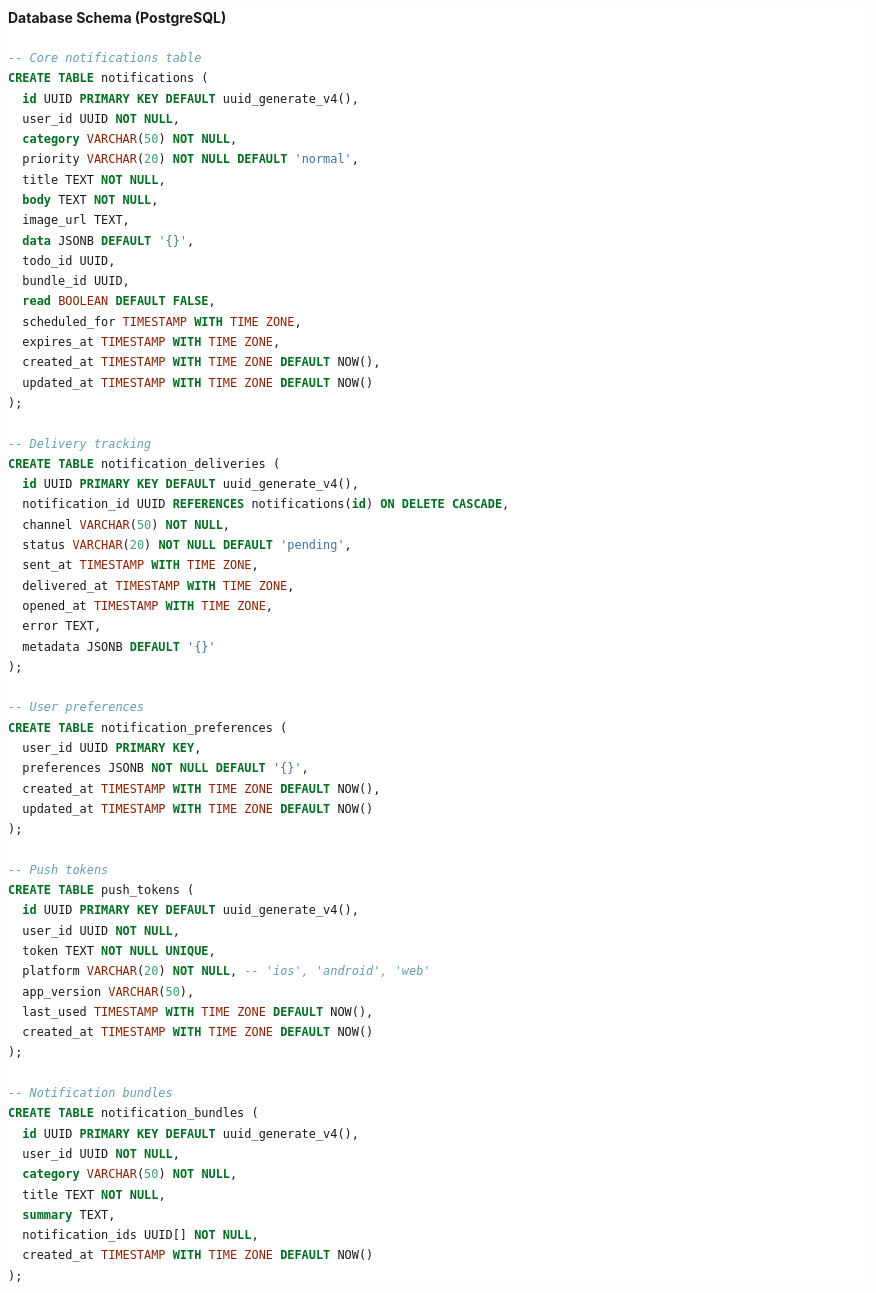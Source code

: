 #### Database Schema (PostgreSQL)
```sql
-- Core notifications table
CREATE TABLE notifications (
  id UUID PRIMARY KEY DEFAULT uuid_generate_v4(),
  user_id UUID NOT NULL,
  category VARCHAR(50) NOT NULL,
  priority VARCHAR(20) NOT NULL DEFAULT 'normal',
  title TEXT NOT NULL,
  body TEXT NOT NULL,
  image_url TEXT,
  data JSONB DEFAULT '{}',
  todo_id UUID,
  bundle_id UUID,
  read BOOLEAN DEFAULT FALSE,
  scheduled_for TIMESTAMP WITH TIME ZONE,
  expires_at TIMESTAMP WITH TIME ZONE,
  created_at TIMESTAMP WITH TIME ZONE DEFAULT NOW(),
  updated_at TIMESTAMP WITH TIME ZONE DEFAULT NOW()
);

-- Delivery tracking
CREATE TABLE notification_deliveries (
  id UUID PRIMARY KEY DEFAULT uuid_generate_v4(),
  notification_id UUID REFERENCES notifications(id) ON DELETE CASCADE,
  channel VARCHAR(50) NOT NULL,
  status VARCHAR(20) NOT NULL DEFAULT 'pending',
  sent_at TIMESTAMP WITH TIME ZONE,
  delivered_at TIMESTAMP WITH TIME ZONE,
  opened_at TIMESTAMP WITH TIME ZONE,
  error TEXT,
  metadata JSONB DEFAULT '{}'
);

-- User preferences
CREATE TABLE notification_preferences (
  user_id UUID PRIMARY KEY,
  preferences JSONB NOT NULL DEFAULT '{}',
  created_at TIMESTAMP WITH TIME ZONE DEFAULT NOW(),
  updated_at TIMESTAMP WITH TIME ZONE DEFAULT NOW()
);

-- Push tokens
CREATE TABLE push_tokens (
  id UUID PRIMARY KEY DEFAULT uuid_generate_v4(),
  user_id UUID NOT NULL,
  token TEXT NOT NULL UNIQUE,
  platform VARCHAR(20) NOT NULL, -- 'ios', 'android', 'web'
  app_version VARCHAR(50),
  last_used TIMESTAMP WITH TIME ZONE DEFAULT NOW(),
  created_at TIMESTAMP WITH TIME ZONE DEFAULT NOW()
);

-- Notification bundles
CREATE TABLE notification_bundles (
  id UUID PRIMARY KEY DEFAULT uuid_generate_v4(),
  user_id UUID NOT NULL,
  category VARCHAR(50) NOT NULL,
  title TEXT NOT NULL,
  summary TEXT,
  notification_ids UUID[] NOT NULL,
  created_at TIMESTAMP WITH TIME ZONE DEFAULT NOW()
);
```